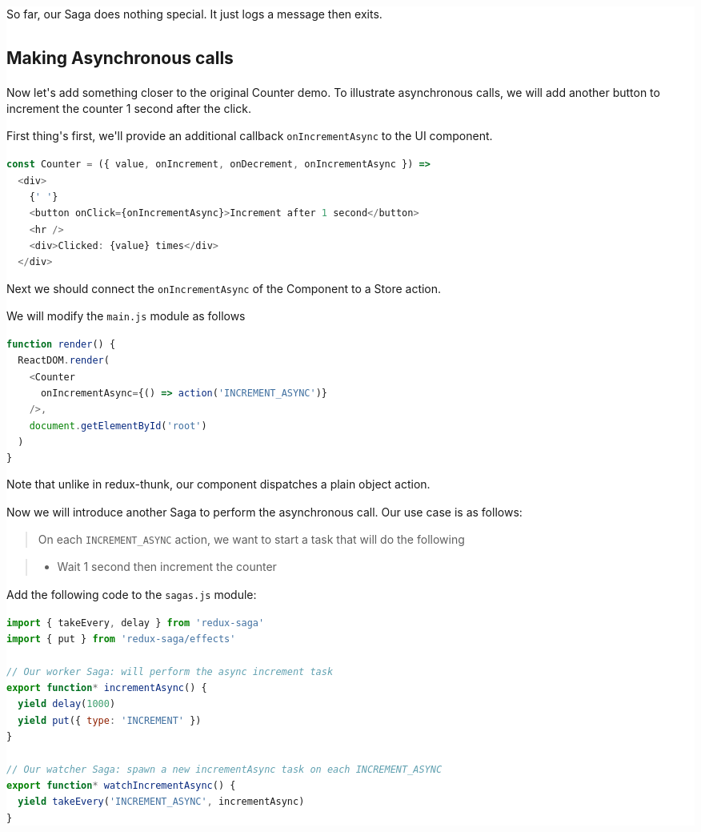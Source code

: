So far, our Saga does nothing special. It just logs a message then exits.

## Making Asynchronous calls

Now let's add something closer to the original Counter demo. To illustrate asynchronous calls, we will add another button to increment the counter 1 second after the click.

First thing's first, we'll provide an additional callback `onIncrementAsync` to the UI component.

```javascript
const Counter = ({ value, onIncrement, onDecrement, onIncrementAsync }) =>
  <div>
    {' '}
    <button onClick={onIncrementAsync}>Increment after 1 second</button>
    <hr />
    <div>Clicked: {value} times</div>
  </div>
```

Next we should connect the `onIncrementAsync` of the Component to a Store action.

We will modify the `main.js` module as follows

```javascript
function render() {
  ReactDOM.render(
    <Counter
      onIncrementAsync={() => action('INCREMENT_ASYNC')}
    />,
    document.getElementById('root')
  )
}
```

Note that unlike in redux-thunk, our component dispatches a plain object action.

Now we will introduce another Saga to perform the asynchronous call. Our use case is as follows:

> On each `INCREMENT_ASYNC` action, we want to start a task that will do the following

> - Wait 1 second then increment the counter

Add the following code to the `sagas.js` module:

```javascript
import { takeEvery, delay } from 'redux-saga'
import { put } from 'redux-saga/effects'

// Our worker Saga: will perform the async increment task
export function* incrementAsync() {
  yield delay(1000)
  yield put({ type: 'INCREMENT' })
}

// Our watcher Saga: spawn a new incrementAsync task on each INCREMENT_ASYNC
export function* watchIncrementAsync() {
  yield takeEvery('INCREMENT_ASYNC', incrementAsync)
}
```
